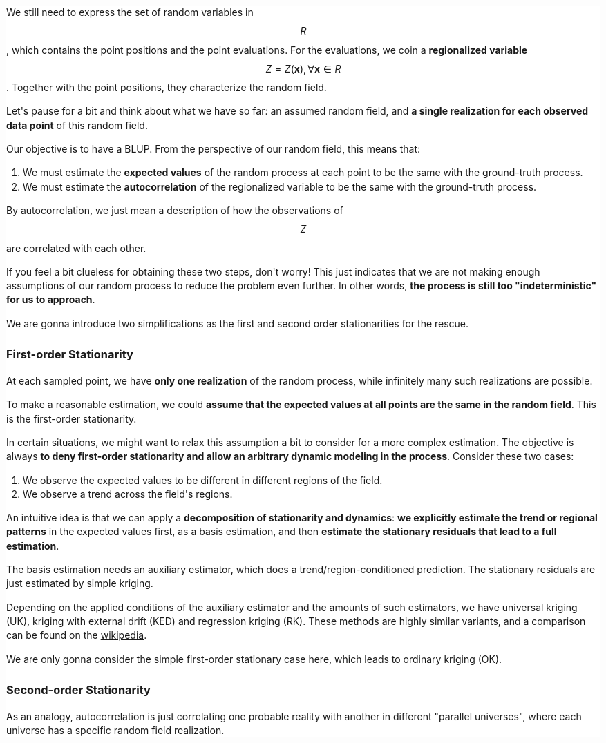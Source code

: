 We still need to express the set of random variables in $$R$$, which contains the point positions and the point evaluations. For the evaluations, we coin a **regionalized variable** $$Z={Z(\mathbf{x}), \forall \mathbf{x} \in R}$$. Together with the point positions, they characterize the random field.

Let's pause for a bit and think about what we have so far: an assumed random field, and **a single realization for each observed data point** of this random field.

Our objective is to have a BLUP. From the perspective of our random field, this means that:
1. We must estimate the **expected values** of the random process at each point to be the same with the ground-truth process.
2. We must estimate the **autocorrelation** of the regionalized variable to be the same with the ground-truth process.

By autocorrelation, we just mean a description of how the observations of $$Z$$ are correlated with each other.

If you feel a bit clueless for obtaining these two steps, don't worry! This just indicates that we are not making enough assumptions of our random process to reduce the problem even further. In other words, **the process is still too "indeterministic" for us to approach**.

We are gonna introduce two simplifications as the first and second order stationarities for the rescue.

### First-order Stationarity
At each sampled point, we have **only one realization** of the random process, while infinitely many such realizations are possible.

To make a reasonable estimation, we could **assume that the expected values at all points are the same in the random field**. This is the first-order stationarity.

In certain situations, we might want to relax this assumption a bit to consider for a more complex estimation. The objective is always **to deny first-order stationarity and allow an arbitrary dynamic modeling in the process**. Consider these two cases:
1. We observe the expected values to be different in different regions of the field.
2. We observe a trend across the field's regions.

An intuitive idea is that we can apply a **decomposition of stationarity and dynamics**: **we explicitly estimate the trend or regional patterns** in the expected values first, as a basis estimation, and then **estimate the stationary residuals that lead to a full estimation**.

The basis estimation needs an auxiliary estimator, which does a trend/region-conditioned prediction. The stationary residuals are just estimated by simple kriging.

Depending on the applied conditions of the auxiliary estimator and the amounts of such estimators, we have universal kriging (UK), kriging with external drift (KED) and regression kriging (RK). These methods are highly similar variants, and a comparison can be found on the [wikipedia](https://en.wikipedia.org/wiki/Regression-kriging#RK_and_UK/KED).

We are only gonna consider the simple first-order stationary case here, which leads to ordinary kriging (OK).

### Second-order Stationarity
As an analogy, autocorrelation is just correlating one probable reality with another in different "parallel universes", where each universe has a specific random field realization.

